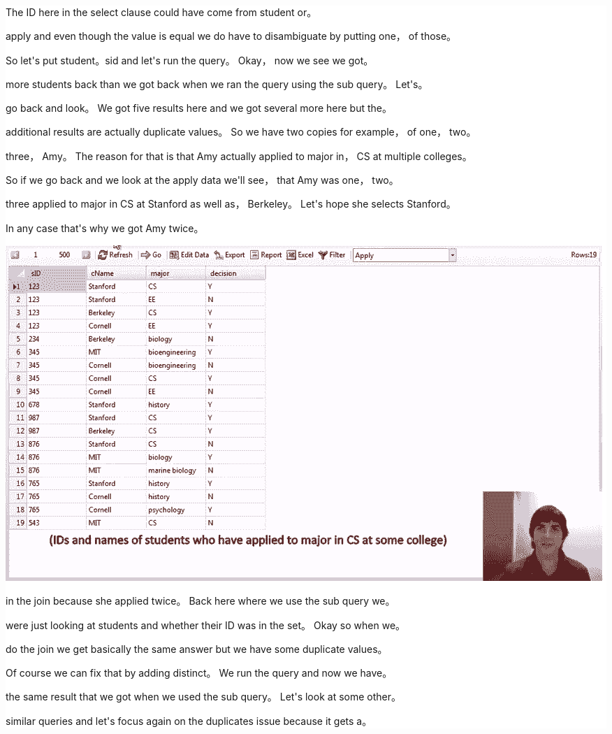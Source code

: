  The ID here in the select clause could have come from student or。

 apply and even though the value is equal we do have to disambiguate by putting one， of those。

 So let's put student。sid and let's run the query。 Okay， now we see we got。

 more students back than we got back when we ran the query using the sub query。 Let's。

 go back and look。 We got five results here and we got several more here but the。

 additional results are actually duplicate values。 So we have two copies for example， of one， two。

 three， Amy。 The reason for that is that Amy actually applied to major in， CS at multiple colleges。

 So if we go back and we look at the apply data we'll see， that Amy was one， two。

 three applied to major in CS at Stanford as well as， Berkeley。 Let's hope she selects Stanford。

 In any case that's why we got Amy twice。

![](img/3f7a592b952283e868e586835ed9d075_5.png)

 in the join because she applied twice。 Back here where we use the sub query we。

 were just looking at students and whether their ID was in the set。 Okay so when we。

 do the join we get basically the same answer but we have some duplicate values。

 Of course we can fix that by adding distinct。 We run the query and now we have。

 the same result that we got when we used the sub query。 Let's look at some other。

 similar queries and let's focus again on the duplicates issue because it gets a。
